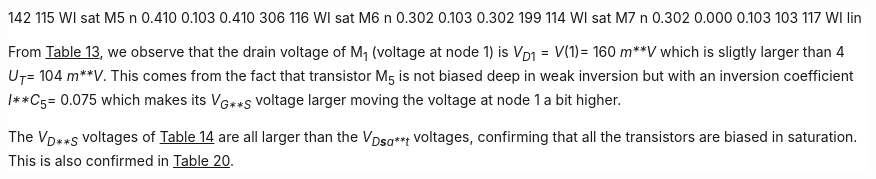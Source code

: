 <td style="text-align: center;">142</td>
<td style="text-align: center;">115</td>
<td style="text-align: center;">WI</td>
<td style="text-align: center;">sat</td>
</tr>
<tr>
<td style="text-align: center;">M5</td>
<td style="text-align: center;">n</td>
<td style="text-align: center;">0.410</td>
<td style="text-align: center;">0.103</td>
<td style="text-align: center;">0.410</td>
<td style="text-align: center;">306</td>
<td style="text-align: center;">116</td>
<td style="text-align: center;">WI</td>
<td style="text-align: center;">sat</td>
</tr>
<tr>
<td style="text-align: center;">M6</td>
<td style="text-align: center;">n</td>
<td style="text-align: center;">0.302</td>
<td style="text-align: center;">0.103</td>
<td style="text-align: center;">0.302</td>
<td style="text-align: center;">199</td>
<td style="text-align: center;">114</td>
<td style="text-align: center;">WI</td>
<td style="text-align: center;">sat</td>
</tr>
<tr>
<td style="text-align: center;">M7</td>
<td style="text-align: center;">n</td>
<td style="text-align: center;">0.302</td>
<td style="text-align: center;">0.000</td>
<td style="text-align: center;">0.103</td>
<td style="text-align: center;">103</td>
<td style="text-align: center;">117</td>
<td style="text-align: center;">WI</td>
<td style="text-align: center;">lin</td>
</tr>
</tbody>
</table>

From <a href="#tbl-ng_node_voltages" class="quarto-xref">Table 13</a>,
we observe that the drain voltage of M<sub>1</sub> (voltage at node 1)
is *V*<sub>*D*1</sub> = *V*(1)= 160 *m**V* which is sligtly larger than
4 *U*<sub>*T*</sub>= 104 *m**V*. This comes from the fact that
transistor M<sub>5</sub> is not biased deep in weak inversion but with
an inversion coefficient *I**C*<sub>5</sub>= 0.075 which makes its
*V*<sub>*G**S*</sub> voltage larger moving the voltage at node 1 a bit
higher.

The *V*<sub>*D**S*</sub> voltages of
<a href="#tbl-ng_op1" class="quarto-xref">Table 14</a> are all larger
than the *V*<sub>*D**s**a**t*</sub> voltages, confirming that all the
transistors are biased in saturation. This is also confirmed in
<a href="#tbl-ng_bias" class="quarto-xref">Table 20</a>.
